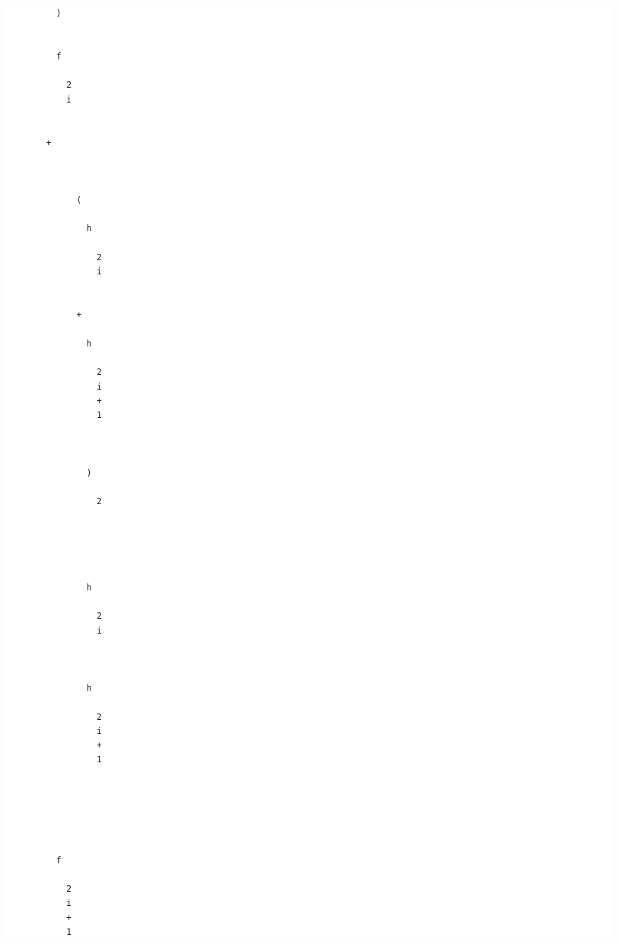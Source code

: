                 
              
              )
            
            
              f
              
                2
                i
              
            
            +
            
              
                
                  (
                  
                    h
                    
                      2
                      i
                    
                  
                  +
                  
                    h
                    
                      2
                      i
                      +
                      1
                    
                  
                  
                    )
                    
                      2
                    
                  
                
                
                  
                    h
                    
                      2
                      i
                    
                  
                  
                    h
                    
                      2
                      i
                      +
                      1
                    
                  
                
              
            
            
              f
              
                2
                i
                +
                1
              